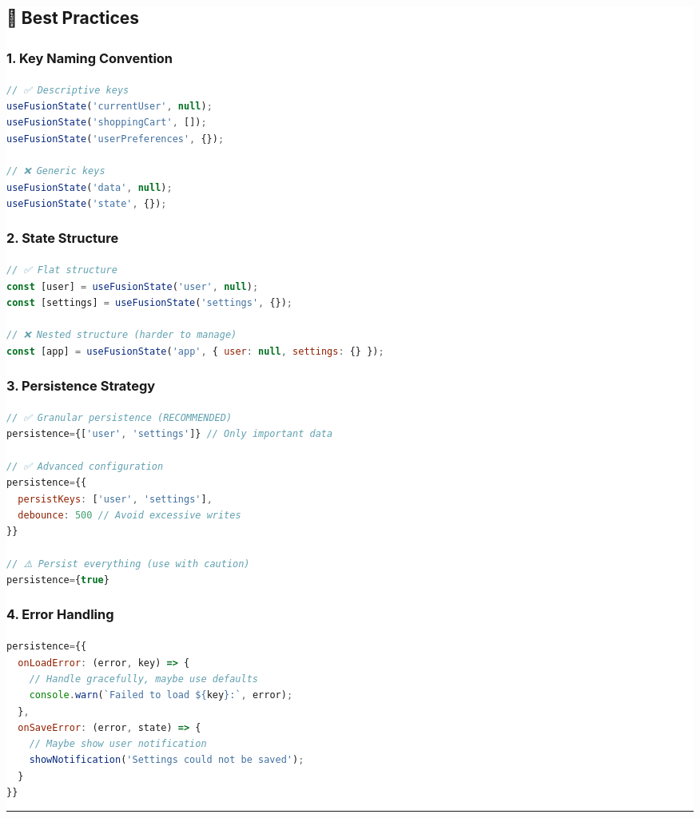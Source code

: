 
## 🚀 **Best Practices**

### 1. **Key Naming Convention**
```jsx
// ✅ Descriptive keys
useFusionState('currentUser', null);
useFusionState('shoppingCart', []);
useFusionState('userPreferences', {});

// ❌ Generic keys
useFusionState('data', null);
useFusionState('state', {});
```

### 2. **State Structure**
```jsx
// ✅ Flat structure
const [user] = useFusionState('user', null);
const [settings] = useFusionState('settings', {});

// ❌ Nested structure (harder to manage)
const [app] = useFusionState('app', { user: null, settings: {} });
```

### 3. **Persistence Strategy**
```jsx
// ✅ Granular persistence (RECOMMENDED)
persistence={['user', 'settings']} // Only important data

// ✅ Advanced configuration
persistence={{
  persistKeys: ['user', 'settings'],
  debounce: 500 // Avoid excessive writes
}}

// ⚠️ Persist everything (use with caution)
persistence={true}
```

### 4. **Error Handling**
```jsx
persistence={{
  onLoadError: (error, key) => {
    // Handle gracefully, maybe use defaults
    console.warn(`Failed to load ${key}:`, error);
  },
  onSaveError: (error, state) => {
    // Maybe show user notification
    showNotification('Settings could not be saved');
  }
}}
```

---